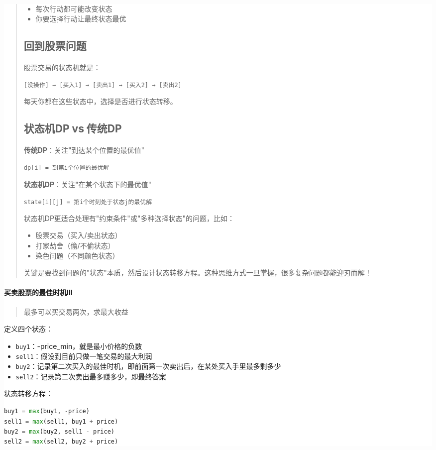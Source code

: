 > - 每次行动都可能改变状态
> - 你要选择行动让最终状态最优
>
> ## 回到股票问题
>
> 股票交易的状态机就是：
>
> ```
> [没操作] → [买入1] → [卖出1] → [买入2] → [卖出2]
> ```
>
> 每天你都在这些状态中，选择是否进行状态转移。
>
> ## 状态机DP vs 传统DP
>
> **传统DP**：关注"到达某个位置的最优值"
>
> ```
> dp[i] = 到第i个位置的最优解
> ```
>
> **状态机DP**：关注"在某个状态下的最优值"
>
> ```
> state[i][j] = 第i个时刻处于状态j的最优解
> ```
>
> 状态机DP更适合处理有"约束条件"或"多种选择状态"的问题，比如：
>
> - 股票交易（买入/卖出状态）
> - 打家劫舍（偷/不偷状态）
> - 染色问题（不同颜色状态）
>
> 关键是要找到问题的"状态"本质，然后设计状态转移方程。这种思维方式一旦掌握，很多复杂问题都能迎刃而解！

#### 买卖股票的最佳时机III

> 最多可以买交易两次，求最大收益

定义四个状态：

- `buy1`：-price_min，就是最小价格的负数
- `sell1`：假设到目前只做一笔交易的最大利润
- `buy2`：记录第二次买入的最佳时机，即前面第一次卖出后，在某处买入手里最多剩多少
- `sell2`：记录第二次卖出最多赚多少，即最终答案



状态转移方程：

```python
buy1 = max(buy1, -price)
sell1 = max(sell1, buy1 + price)
buy2 = max(buy2, sell1 - price)
sell2 = max(sell2, buy2 + price)
```
